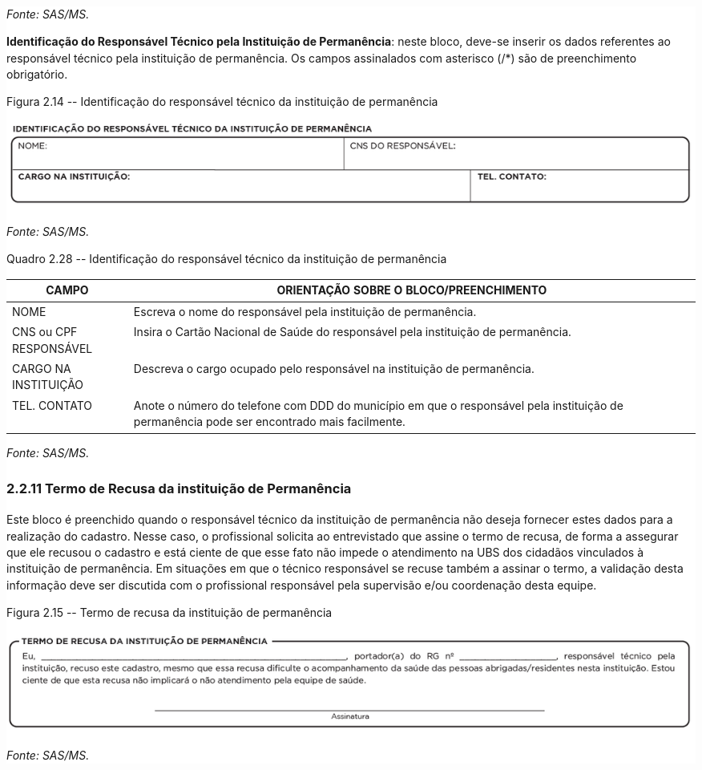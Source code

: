 *Fonte: SAS/MS.*

**Identificação do Responsável Técnico pela Instituição de Permanência**: neste bloco, deve-se inserir os dados referentes ao responsável técnico pela instituição de permanência. Os campos assinalados com asterisco (/*) são de preenchimento obrigatório.  

Figura 2.14 -- Identificação do responsável técnico da instituição de permanência

![](media/cds_image19.png)

*Fonte: SAS/MS.*

Quadro 2.28 -- Identificação do responsável técnico da instituição de
permanência

|CAMPO|ORIENTAÇÃO SOBRE O BLOCO/PREENCHIMENTO|
|-|-|
|NOME|Escreva o nome do responsável pela instituição de permanência.|
|CNS ou CPF RESPONSÁVEL|Insira o Cartão Nacional de Saúde do responsável pela instituição de permanência.|
|CARGO NA INSTITUIÇÃO|Descreva o cargo ocupado pelo responsável na instituição de permanência.|
|TEL. CONTATO|Anote o número do telefone com DDD do município em que o responsável pela instituição de permanência pode ser encontrado mais facilmente.|

*Fonte: SAS/MS.*

### 2.2.11 Termo de Recusa da instituição de Permanência

Este bloco é preenchido quando o responsável técnico da instituição de permanência não deseja fornecer estes dados para a realização do cadastro. Nesse caso, o profissional solicita ao entrevistado que assine o termo de recusa, de forma a assegurar que ele recusou o cadastro e está ciente de que esse fato não impede o atendimento na UBS dos cidadãos vinculados à instituição de permanência. Em situações em que o técnico responsável se recuse também a assinar o termo, a validação desta informação deve ser discutida com o profissional responsável pela supervisão e/ou coordenação desta equipe.

Figura 2.15 -- Termo de recusa da instituição de permanência

![](media/cds_image20.png)

*Fonte: SAS/MS.*
